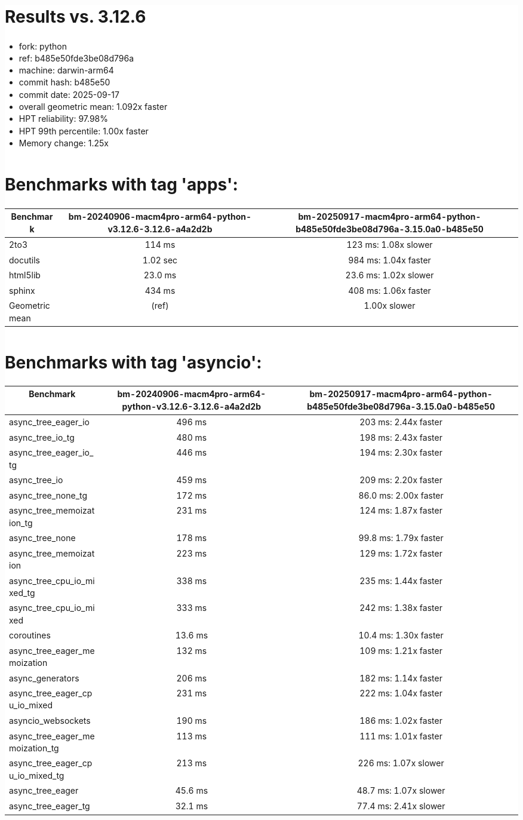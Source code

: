 # Results vs. 3.12.6

- fork: python
- ref: b485e50fde3be08d796a
- machine: darwin-arm64
- commit hash: b485e50
- commit date: 2025-09-17
- overall geometric mean: 1.092x faster
- HPT reliability: 97.98%
- HPT 99th percentile: 1.00x faster
- Memory change: 1.25x

Benchmarks with tag 'apps':
===========================

| Benchmark      | bm-20240906-macm4pro-arm64-python-v3.12.6-3.12.6-a4a2d2b | bm-20250917-macm4pro-arm64-python-b485e50fde3be08d796a-3.15.0a0-b485e50 |
|----------------|:--------------------------------------------------------:|:-----------------------------------------------------------------------:|
| 2to3           | 114 ms                                                   | 123 ms: 1.08x slower                                                    |
| docutils       | 1.02 sec                                                 | 984 ms: 1.04x faster                                                    |
| html5lib       | 23.0 ms                                                  | 23.6 ms: 1.02x slower                                                   |
| sphinx         | 434 ms                                                   | 408 ms: 1.06x faster                                                    |
| Geometric mean | (ref)                                                    | 1.00x slower                                                            |

Benchmarks with tag 'asyncio':
==============================

| Benchmark                        | bm-20240906-macm4pro-arm64-python-v3.12.6-3.12.6-a4a2d2b | bm-20250917-macm4pro-arm64-python-b485e50fde3be08d796a-3.15.0a0-b485e50 |
|----------------------------------|:--------------------------------------------------------:|:-----------------------------------------------------------------------:|
| async_tree_eager_io              | 496 ms                                                   | 203 ms: 2.44x faster                                                    |
| async_tree_io_tg                 | 480 ms                                                   | 198 ms: 2.43x faster                                                    |
| async_tree_eager_io_tg           | 446 ms                                                   | 194 ms: 2.30x faster                                                    |
| async_tree_io                    | 459 ms                                                   | 209 ms: 2.20x faster                                                    |
| async_tree_none_tg               | 172 ms                                                   | 86.0 ms: 2.00x faster                                                   |
| async_tree_memoization_tg        | 231 ms                                                   | 124 ms: 1.87x faster                                                    |
| async_tree_none                  | 178 ms                                                   | 99.8 ms: 1.79x faster                                                   |
| async_tree_memoization           | 223 ms                                                   | 129 ms: 1.72x faster                                                    |
| async_tree_cpu_io_mixed_tg       | 338 ms                                                   | 235 ms: 1.44x faster                                                    |
| async_tree_cpu_io_mixed          | 333 ms                                                   | 242 ms: 1.38x faster                                                    |
| coroutines                       | 13.6 ms                                                  | 10.4 ms: 1.30x faster                                                   |
| async_tree_eager_memoization     | 132 ms                                                   | 109 ms: 1.21x faster                                                    |
| async_generators                 | 206 ms                                                   | 182 ms: 1.14x faster                                                    |
| async_tree_eager_cpu_io_mixed    | 231 ms                                                   | 222 ms: 1.04x faster                                                    |
| asyncio_websockets               | 190 ms                                                   | 186 ms: 1.02x faster                                                    |
| async_tree_eager_memoization_tg  | 113 ms                                                   | 111 ms: 1.01x faster                                                    |
| async_tree_eager_cpu_io_mixed_tg | 213 ms                                                   | 226 ms: 1.07x slower                                                    |
| async_tree_eager                 | 45.6 ms                                                  | 48.7 ms: 1.07x slower                                                   |
| async_tree_eager_tg              | 32.1 ms                                                  | 77.4 ms: 2.41x slower                                                   |